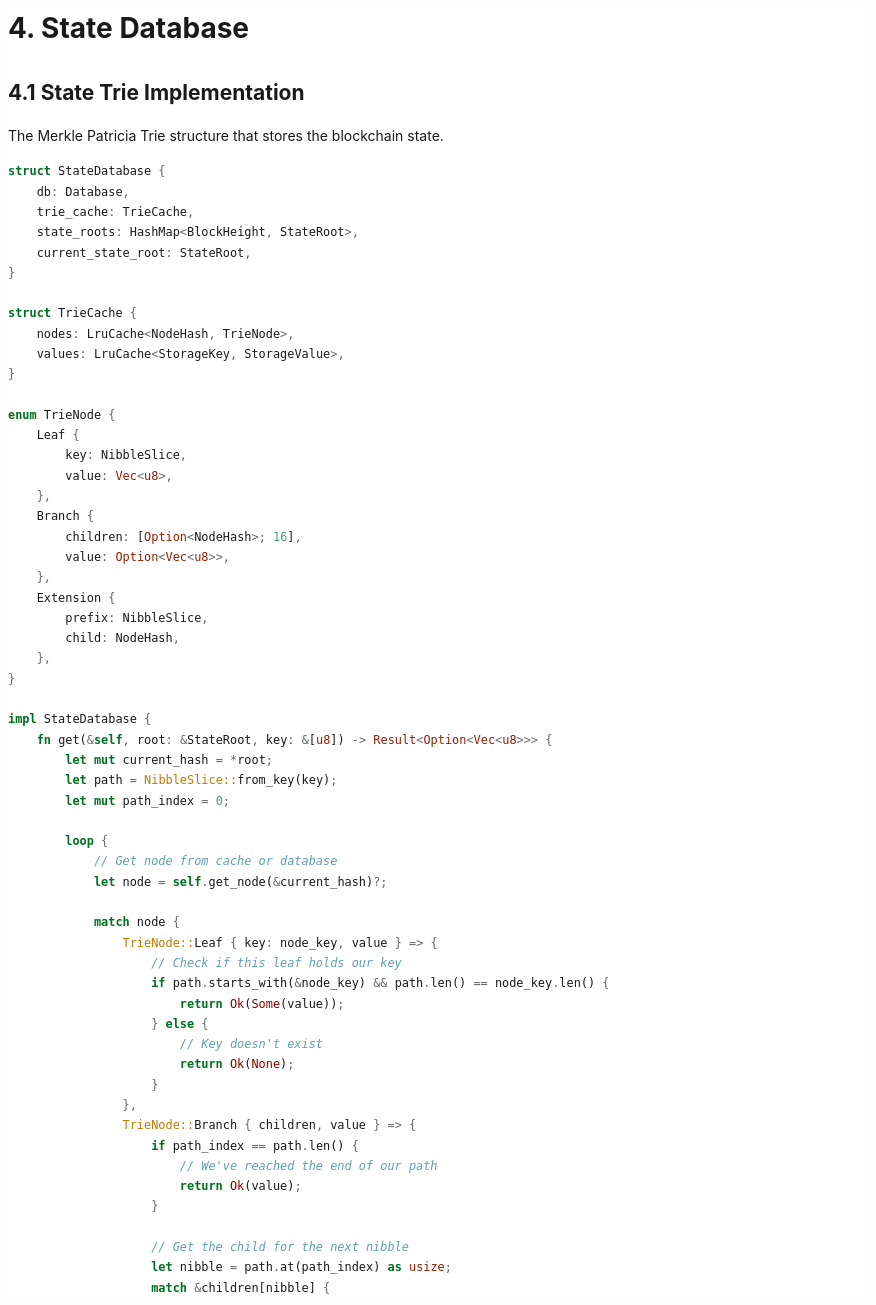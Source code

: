 # 4. State Database

## 4.1 State Trie Implementation
The Merkle Patricia Trie structure that stores the blockchain state.

```rust
struct StateDatabase {
    db: Database,
    trie_cache: TrieCache,
    state_roots: HashMap<BlockHeight, StateRoot>,
    current_state_root: StateRoot,
}

struct TrieCache {
    nodes: LruCache<NodeHash, TrieNode>,
    values: LruCache<StorageKey, StorageValue>,
}

enum TrieNode {
    Leaf {
        key: NibbleSlice,
        value: Vec<u8>,
    },
    Branch {
        children: [Option<NodeHash>; 16],
        value: Option<Vec<u8>>,
    },
    Extension {
        prefix: NibbleSlice,
        child: NodeHash,
    },
}

impl StateDatabase {
    fn get(&self, root: &StateRoot, key: &[u8]) -> Result<Option<Vec<u8>>> {
        let mut current_hash = *root;
        let path = NibbleSlice::from_key(key);
        let mut path_index = 0;
        
        loop {
            // Get node from cache or database
            let node = self.get_node(&current_hash)?;
            
            match node {
                TrieNode::Leaf { key: node_key, value } => {
                    // Check if this leaf holds our key
                    if path.starts_with(&node_key) && path.len() == node_key.len() {
                        return Ok(Some(value));
                    } else {
                        // Key doesn't exist
                        return Ok(None);
                    }
                },
                TrieNode::Branch { children, value } => {
                    if path_index == path.len() {
                        // We've reached the end of our path
                        return Ok(value);
                    }
                    
                    // Get the child for the next nibble
                    let nibble = path.at(path_index) as usize;
                    match &children[nibble] {
```